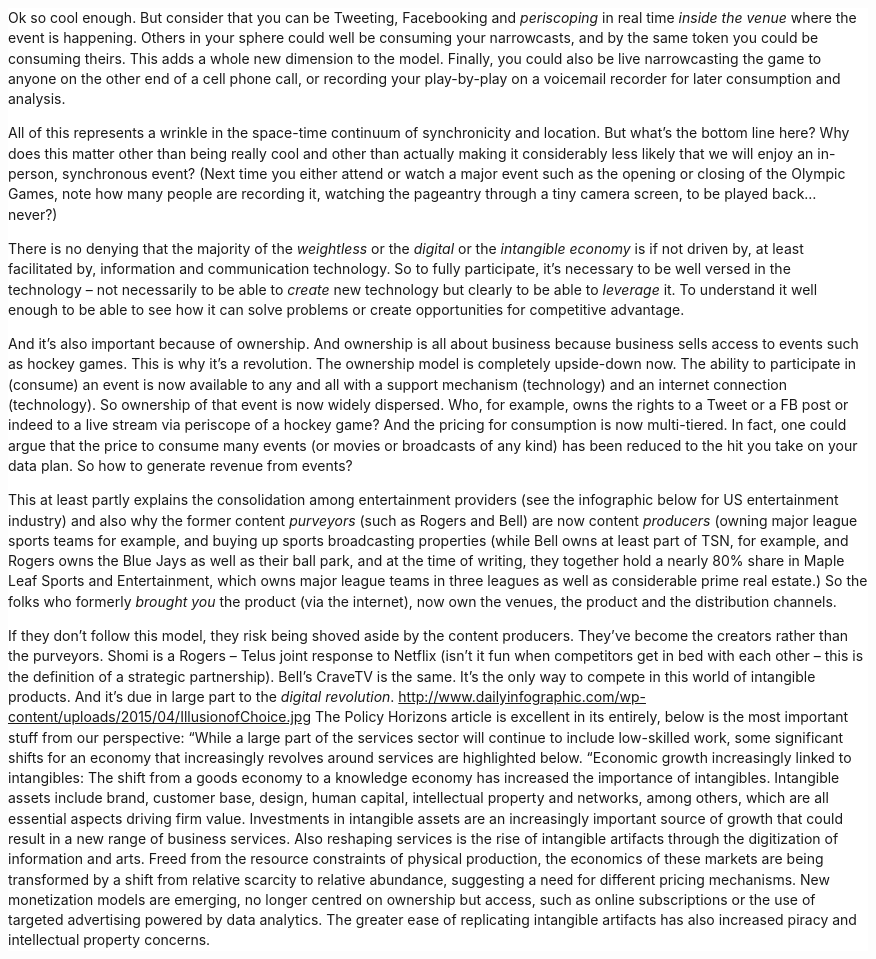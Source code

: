 Ok so cool enough. But consider that you can be Tweeting, Facebooking and _periscoping_ in real time _inside the venue_ where the event is happening. Others in your sphere could well be consuming your narrowcasts, and by the same token you could be consuming theirs.  This adds a whole new dimension to the model. Finally, you could also be live narrowcasting the game to anyone on the other end of a cell phone call, or recording your play-by-play on a voicemail recorder for later consumption and analysis. 

All of this represents a wrinkle in the space-time continuum of synchronicity and location. But what’s the bottom line here? Why does this matter other than being really cool and other than actually making it considerably less likely that we will enjoy an in-person, synchronous event? (Next time you either attend or watch a major event such as the opening or closing of the Olympic Games, note how many people are recording it, watching the pageantry through a tiny camera screen, to be played back… never?)

There is no denying that the majority of the _weightless_ or the _digital_ or the _intangible economy_ is if not driven by, at least facilitated by, information and communication technology. So to fully participate, it’s necessary to be well versed in the technology – not necessarily to be able to _create_ new technology but clearly to be able to _leverage_ it. To understand it well enough to be able to see how it can solve problems or create opportunities for competitive advantage. 

And it’s also important because of ownership. And ownership is all about business because business sells access to events such as hockey games. This is why it’s a revolution. The ownership model is completely upside-down now.  The ability to participate in (consume) an event is now available to any and all with a support mechanism (technology) and an internet connection (technology). So ownership of that event is now widely dispersed. Who, for example, owns the rights to a Tweet or a FB post or indeed to a live stream via periscope of a hockey game? And the pricing for consumption is now multi-tiered. In fact, one could argue that the price to consume many events (or movies or broadcasts of any kind) has been reduced to the hit you take on your data plan. So how to generate revenue from events? 

This at least partly explains the consolidation among entertainment providers (see the infographic below for US entertainment industry) and also why the former content _purveyors_ (such as Rogers and Bell) are now content _producers_ (owning major league sports teams for example, and buying up sports broadcasting properties (while Bell owns at least part of TSN, for example, and Rogers owns the Blue Jays as well as their ball park, and at the time of writing, they together hold a nearly 80% share in Maple Leaf Sports and Entertainment, which owns major league teams in three leagues as well as considerable prime real estate.)  So the folks who formerly _brought you_ the product (via the internet), now own the venues, the product and the distribution channels. 

If they don’t follow this model, they risk being shoved aside by the content producers. They’ve become the creators rather than the purveyors. Shomi is a Rogers – Telus joint response to Netflix (isn’t it fun when competitors get in bed with each other – this is the definition of a strategic partnership). Bell’s CraveTV is the same. It’s the only way to compete in this world of intangible products. And it’s due in large part to the _digital revolution_. 
 http://www.dailyinfographic.com/wp-content/uploads/2015/04/IllusionofChoice.jpg
The Policy Horizons article is excellent in its entirely, below is the most important stuff from our perspective:
“While a large part of the services sector will continue to include low-skilled work, some significant shifts for an economy that increasingly revolves around services are highlighted below.
“Economic growth increasingly linked to intangibles: The shift from a goods economy to a knowledge economy has increased the importance of intangibles. Intangible assets include brand, customer base, design, human capital, intellectual property and networks, among others, which are all essential aspects driving firm value. Investments in intangible assets are an increasingly important source of growth that could result in a new range of business services. Also reshaping services is the rise of intangible artifacts through the digitization of information and arts. Freed from the resource constraints of physical production, the economics of these markets are being transformed by a shift from relative scarcity to relative abundance, suggesting a need for different pricing mechanisms. New monetization models are emerging, no longer centred on ownership but access, such as online subscriptions or the use of targeted advertising powered by data analytics. The greater ease of replicating intangible artifacts has also increased piracy and intellectual property concerns.